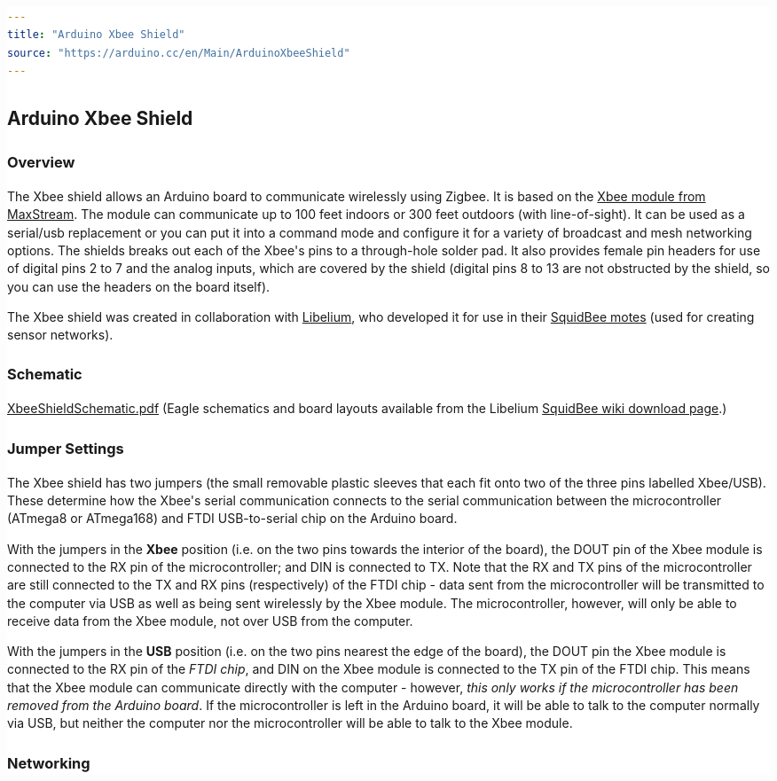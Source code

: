 ```yaml
---
title: "Arduino Xbee Shield"
source: "https://arduino.cc/en/Main/ArduinoXbeeShield"
---
```


## Arduino Xbee Shield

### Overview

The Xbee shield allows an Arduino board to communicate wirelessly using Zigbee. It is based on the [Xbee module from MaxStream](http://www.maxstream.net/products/xbee/xbee-oem-rf-module-zigbee.php). The module can communicate up to 100 feet indoors or 300 feet outdoors (with line-of-sight). It can be used as a serial/usb replacement or you can put it into a command mode and configure it for a variety of broadcast and mesh networking options. The shields breaks out each of the Xbee's pins to a through-hole solder pad. It also provides female pin headers for use of digital pins 2 to 7 and the analog inputs, which are covered by the shield (digital pins 8 to 13 are not obstructed by the shield, so you can use the headers on the board itself).

The Xbee shield was created in collaboration with [Libelium](http://www.libelium.com/), who developed it for use in their [SquidBee motes](http://www.libelium.com/index.php?option=com%5Fcontent&task=view&id=14&Itemid=60) (used for creating sensor networks).

### Schematic

[XbeeShieldSchematic.pdf](http://www.arduino.cc/en/uploads/Main/XbeeShieldSchematic.pdf) (Eagle schematics and board layouts available from the Libelium [SquidBee wiki download page](http://www.libelium.com/squidbee/index.php?title=Downloads).)

### Jumper Settings

The Xbee shield has two jumpers (the small removable plastic sleeves that each fit onto two of the three pins labelled Xbee/USB). These determine how the Xbee's serial communication connects to the serial communication between the microcontroller (ATmega8 or ATmega168) and FTDI USB-to-serial chip on the Arduino board.

With the jumpers in the **Xbee** position (i.e. on the two pins towards the interior of the board), the DOUT pin of the Xbee module is connected to the RX pin of the microcontroller; and DIN is connected to TX. Note that the RX and TX pins of the microcontroller are still connected to the TX and RX pins (respectively) of the FTDI chip - data sent from the microcontroller will be transmitted to the computer via USB as well as being sent wirelessly by the Xbee module. The microcontroller, however, will only be able to receive data from the Xbee module, not over USB from the computer.

With the jumpers in the **USB** position (i.e. on the two pins nearest the edge of the board), the DOUT pin the Xbee module is connected to the RX pin of the *FTDI chip*, and DIN on the Xbee module is connected to the TX pin of the FTDI chip. This means that the Xbee module can communicate directly with the computer - however, *this only works if the microcontroller has been removed from the Arduino board*. If the microcontroller is left in the Arduino board, it will be able to talk to the computer normally via USB, but neither the computer nor the microcontroller will be able to talk to the Xbee module.

### Networking
